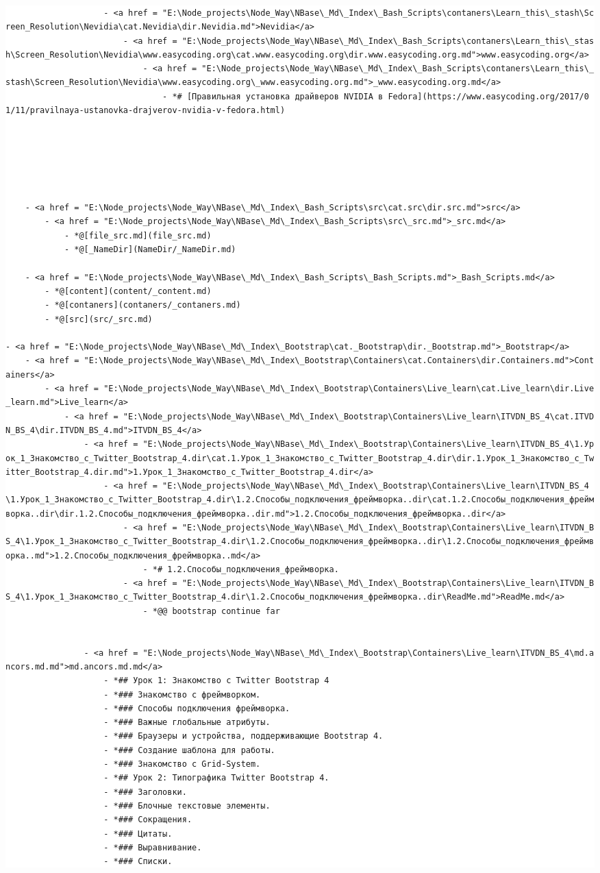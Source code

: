                         - <a href = "E:\Node_projects\Node_Way\NBase\_Md\_Index\_Bash_Scripts\contaners\Learn_this\_stash\Screen_Resolution\Nevidia\cat.Nevidia\dir.Nevidia.md">Nevidia</a>
                            - <a href = "E:\Node_projects\Node_Way\NBase\_Md\_Index\_Bash_Scripts\contaners\Learn_this\_stash\Screen_Resolution\Nevidia\www.easycoding.org\cat.www.easycoding.org\dir.www.easycoding.org.md">www.easycoding.org</a>
                                - <a href = "E:\Node_projects\Node_Way\NBase\_Md\_Index\_Bash_Scripts\contaners\Learn_this\_stash\Screen_Resolution\Nevidia\www.easycoding.org\_www.easycoding.org.md">_www.easycoding.org.md</a>
                                    - *# [Правильная установка драйверов NVIDIA в Fedora](https://www.easycoding.org/2017/01/11/pravilnaya-ustanovka-drajverov-nvidia-v-fedora.html)
                            
                        
                    
                
            
        
        - <a href = "E:\Node_projects\Node_Way\NBase\_Md\_Index\_Bash_Scripts\src\cat.src\dir.src.md">src</a>
            - <a href = "E:\Node_projects\Node_Way\NBase\_Md\_Index\_Bash_Scripts\src\_src.md">_src.md</a>
                - *@[file_src.md](file_src.md)
                - *@[_NameDir](NameDir/_NameDir.md)
        
        - <a href = "E:\Node_projects\Node_Way\NBase\_Md\_Index\_Bash_Scripts\_Bash_Scripts.md">_Bash_Scripts.md</a>
            - *@[content](content/_content.md)
            - *@[contaners](contaners/_contaners.md)
            - *@[src](src/_src.md)
    
    - <a href = "E:\Node_projects\Node_Way\NBase\_Md\_Index\_Bootstrap\cat._Bootstrap\dir._Bootstrap.md">_Bootstrap</a>
        - <a href = "E:\Node_projects\Node_Way\NBase\_Md\_Index\_Bootstrap\Containers\cat.Containers\dir.Containers.md">Containers</a>
            - <a href = "E:\Node_projects\Node_Way\NBase\_Md\_Index\_Bootstrap\Containers\Live_learn\cat.Live_learn\dir.Live_learn.md">Live_learn</a>
                - <a href = "E:\Node_projects\Node_Way\NBase\_Md\_Index\_Bootstrap\Containers\Live_learn\ITVDN_BS_4\cat.ITVDN_BS_4\dir.ITVDN_BS_4.md">ITVDN_BS_4</a>
                    - <a href = "E:\Node_projects\Node_Way\NBase\_Md\_Index\_Bootstrap\Containers\Live_learn\ITVDN_BS_4\1.Урок_1_Знакомство_с_Twitter_Bootstrap_4.dir\cat.1.Урок_1_Знакомство_с_Twitter_Bootstrap_4.dir\dir.1.Урок_1_Знакомство_с_Twitter_Bootstrap_4.dir.md">1.Урок_1_Знакомство_с_Twitter_Bootstrap_4.dir</a>
                        - <a href = "E:\Node_projects\Node_Way\NBase\_Md\_Index\_Bootstrap\Containers\Live_learn\ITVDN_BS_4\1.Урок_1_Знакомство_с_Twitter_Bootstrap_4.dir\1.2.Способы_подключения_фреймворка..dir\cat.1.2.Способы_подключения_фреймворка..dir\dir.1.2.Способы_подключения_фреймворка..dir.md">1.2.Способы_подключения_фреймворка..dir</a>
                            - <a href = "E:\Node_projects\Node_Way\NBase\_Md\_Index\_Bootstrap\Containers\Live_learn\ITVDN_BS_4\1.Урок_1_Знакомство_с_Twitter_Bootstrap_4.dir\1.2.Способы_подключения_фреймворка..dir\1.2.Способы_подключения_фреймворка..md">1.2.Способы_подключения_фреймворка..md</a>
                                - *# 1.2.Способы_подключения_фреймворка.
                            - <a href = "E:\Node_projects\Node_Way\NBase\_Md\_Index\_Bootstrap\Containers\Live_learn\ITVDN_BS_4\1.Урок_1_Знакомство_с_Twitter_Bootstrap_4.dir\1.2.Способы_подключения_фреймворка..dir\ReadMe.md">ReadMe.md</a>
                                - *@@ bootstrap continue far
                        
                    
                    - <a href = "E:\Node_projects\Node_Way\NBase\_Md\_Index\_Bootstrap\Containers\Live_learn\ITVDN_BS_4\md.ancors.md.md">md.ancors.md.md</a>
                        - *## Урок 1: Знакомство с Twitter Bootstrap 4
                        - *### Знакомство с фреймворком.
                        - *### Способы подключения фреймворка.
                        - *### Важные глобальные атрибуты. 
                        - *### Браузеры и устройства, поддерживающие Bootstrap 4. 
                        - *### Создание шаблона для работы.
                        - *### Знакомство с Grid-System.
                        - *## Урок 2: Типографика Twitter Bootstrap 4.
                        - *### Заголовки.
                        - *### Блочные текстовые элементы.
                        - *### Сокращения.
                        - *### Цитаты.
                        - *### Выравнивание.
                        - *### Списки.